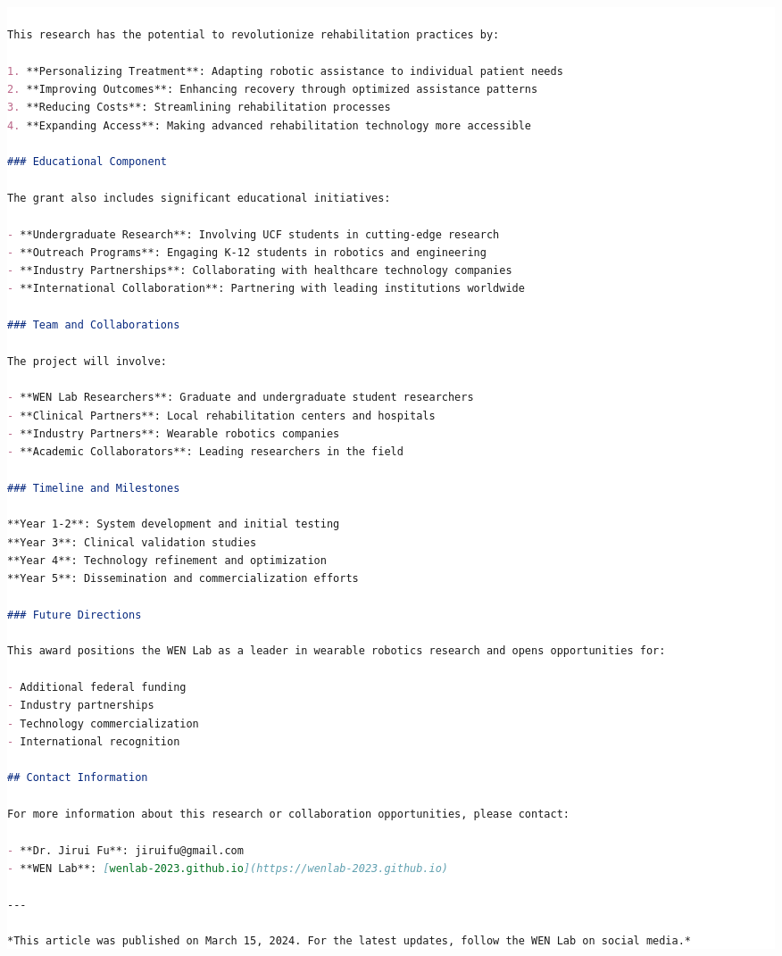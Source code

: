 ```markdown

This research has the potential to revolutionize rehabilitation practices by:

1. **Personalizing Treatment**: Adapting robotic assistance to individual patient needs
2. **Improving Outcomes**: Enhancing recovery through optimized assistance patterns
3. **Reducing Costs**: Streamlining rehabilitation processes
4. **Expanding Access**: Making advanced rehabilitation technology more accessible

### Educational Component

The grant also includes significant educational initiatives:

- **Undergraduate Research**: Involving UCF students in cutting-edge research
- **Outreach Programs**: Engaging K-12 students in robotics and engineering
- **Industry Partnerships**: Collaborating with healthcare technology companies
- **International Collaboration**: Partnering with leading institutions worldwide

### Team and Collaborations

The project will involve:

- **WEN Lab Researchers**: Graduate and undergraduate student researchers
- **Clinical Partners**: Local rehabilitation centers and hospitals
- **Industry Partners**: Wearable robotics companies
- **Academic Collaborators**: Leading researchers in the field

### Timeline and Milestones

**Year 1-2**: System development and initial testing
**Year 3**: Clinical validation studies
**Year 4**: Technology refinement and optimization
**Year 5**: Dissemination and commercialization efforts

### Future Directions

This award positions the WEN Lab as a leader in wearable robotics research and opens opportunities for:

- Additional federal funding
- Industry partnerships
- Technology commercialization
- International recognition

## Contact Information

For more information about this research or collaboration opportunities, please contact:

- **Dr. Jirui Fu**: jiruifu@gmail.com
- **WEN Lab**: [wenlab-2023.github.io](https://wenlab-2023.github.io)

---

*This article was published on March 15, 2024. For the latest updates, follow the WEN Lab on social media.*
```

